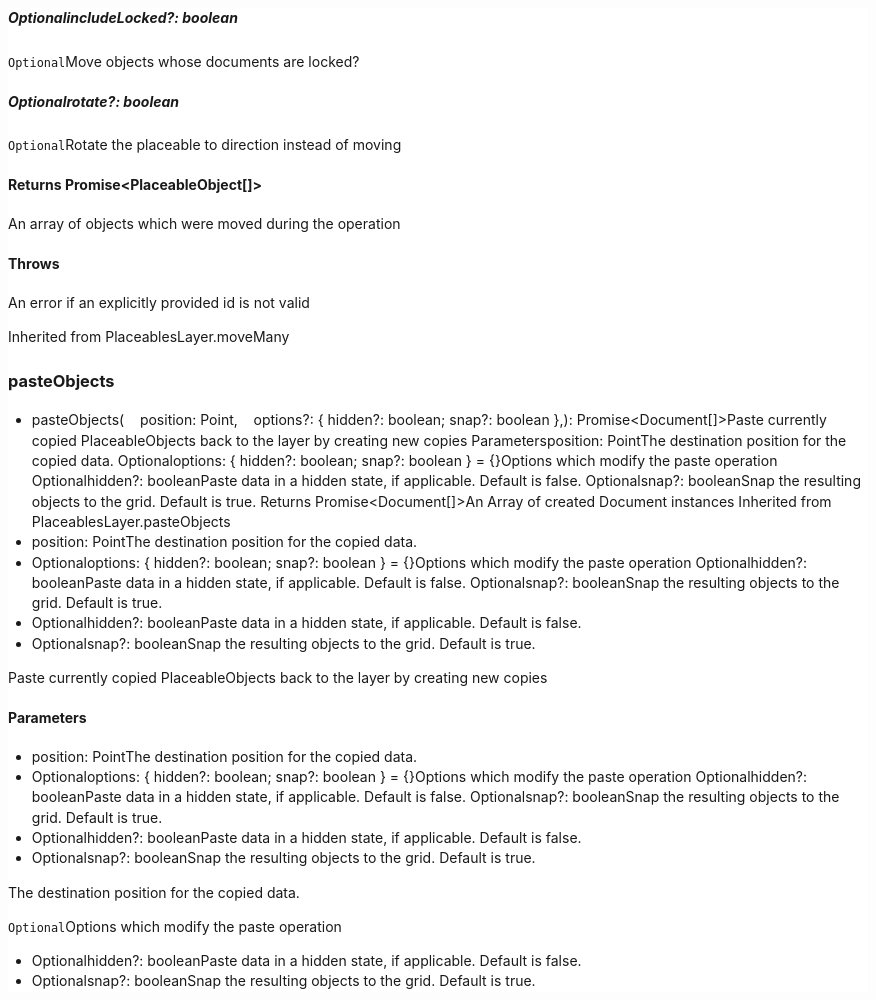 ##### OptionalincludeLocked?: boolean

`Optional`Move objects whose documents are locked?


##### Optionalrotate?: boolean

`Optional`Rotate the placeable to direction instead of moving


#### Returns Promise<PlaceableObject[]>

An array of objects which were moved during the operation


#### Throws

An error if an explicitly provided id is not valid

Inherited from PlaceablesLayer.moveMany


### pasteObjects

- pasteObjects(    position: Point,    options?: { hidden?: boolean; snap?: boolean },): Promise<Document[]>Paste currently copied PlaceableObjects back to the layer by creating new copies
Parametersposition: PointThe destination position for the copied data.
Optionaloptions: { hidden?: boolean; snap?: boolean } = {}Options which modify the paste operation
Optionalhidden?: booleanPaste data in a hidden state, if applicable. Default is false.
Optionalsnap?: booleanSnap the resulting objects to the grid. Default is true.
Returns Promise<Document[]>An Array of created Document instances
Inherited from PlaceablesLayer.pasteObjects
- position: PointThe destination position for the copied data.
- Optionaloptions: { hidden?: boolean; snap?: boolean } = {}Options which modify the paste operation
Optionalhidden?: booleanPaste data in a hidden state, if applicable. Default is false.
Optionalsnap?: booleanSnap the resulting objects to the grid. Default is true.
- Optionalhidden?: booleanPaste data in a hidden state, if applicable. Default is false.
- Optionalsnap?: booleanSnap the resulting objects to the grid. Default is true.

Paste currently copied PlaceableObjects back to the layer by creating new copies


#### Parameters

- position: PointThe destination position for the copied data.
- Optionaloptions: { hidden?: boolean; snap?: boolean } = {}Options which modify the paste operation
Optionalhidden?: booleanPaste data in a hidden state, if applicable. Default is false.
Optionalsnap?: booleanSnap the resulting objects to the grid. Default is true.
- Optionalhidden?: booleanPaste data in a hidden state, if applicable. Default is false.
- Optionalsnap?: booleanSnap the resulting objects to the grid. Default is true.

The destination position for the copied data.

`Optional`Options which modify the paste operation

- Optionalhidden?: booleanPaste data in a hidden state, if applicable. Default is false.
- Optionalsnap?: booleanSnap the resulting objects to the grid. Default is true.
